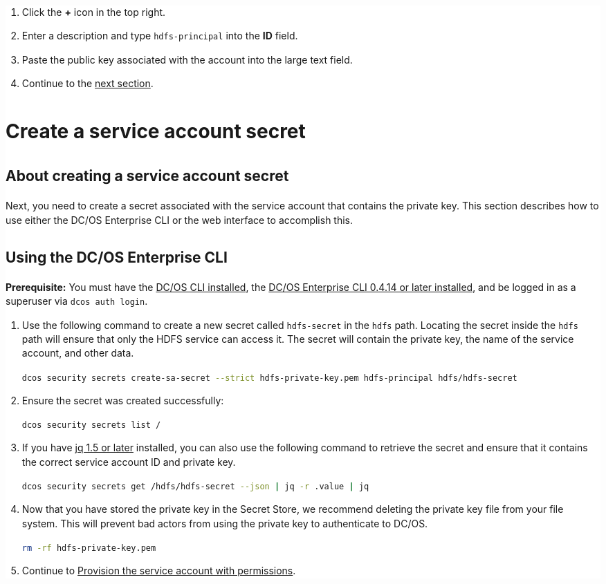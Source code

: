 1. Click the **+** icon in the top right.

1. Enter a description and type `hdfs-principal` into the **ID** field.

1. Paste the public key associated with the account into the large text field.

1. Continue to the [next section](#create-an-sa-secret).

# <a name="create-an-sa-secret"></a>Create a service account secret

## About creating a service account secret

Next, you need to create a secret associated with the service account that contains the private key. This section describes how to use either the DC/OS Enterprise CLI or the web interface to accomplish this.

## Using the DC/OS Enterprise CLI

**Prerequisite:** You must have the [DC/OS CLI installed](/1.8/usage/cli/install/), the [DC/OS Enterprise CLI 0.4.14 or later installed](/1.8/usage/cli/enterprise-cli/#ent-cli-install), and be logged in as a superuser via `dcos auth login`.

1. Use the following command to create a new secret called `hdfs-secret` in the `hdfs` path. Locating the secret inside the `hdfs` path will ensure that only the HDFS service can access it. The secret will contain the private key, the name of the service account, and other data.

    ```bash
    dcos security secrets create-sa-secret --strict hdfs-private-key.pem hdfs-principal hdfs/hdfs-secret
    ```

1. Ensure the secret was created successfully:

    ```bash
    dcos security secrets list /
    ```

1. If you have [jq 1.5 or later](https://stedolan.github.io/jq/download) installed, you can also use the following command to retrieve the secret and ensure that it contains the correct service account ID and private key.

    ```bash
    dcos security secrets get /hdfs/hdfs-secret --json | jq -r .value | jq
    ```

1. Now that you have stored the private key in the Secret Store, we recommend deleting the private key file from your file system. This will prevent bad actors from using the private key to authenticate to DC/OS.

   ```bash
   rm -rf hdfs-private-key.pem
   ```

1. Continue to [Provision the service account with permissions](#give-perms).
